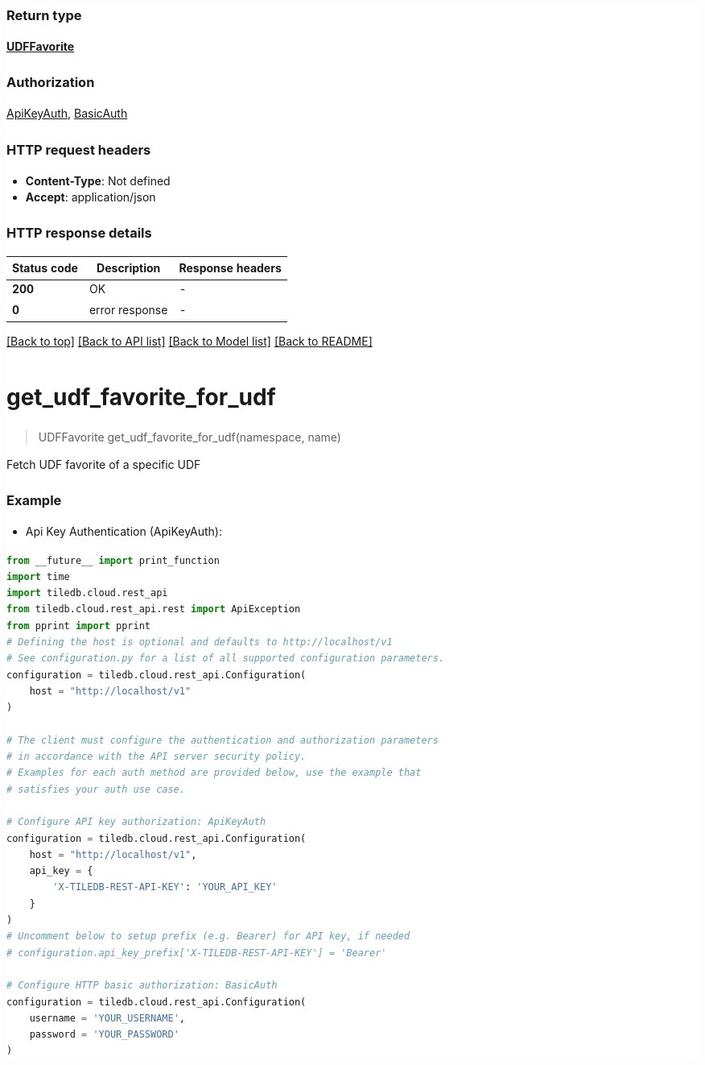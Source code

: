 ### Return type

[**UDFFavorite**](UDFFavorite.md)

### Authorization

[ApiKeyAuth](../README.md#ApiKeyAuth), [BasicAuth](../README.md#BasicAuth)

### HTTP request headers

 - **Content-Type**: Not defined
 - **Accept**: application/json

### HTTP response details
| Status code | Description | Response headers |
|-------------|-------------|------------------|
**200** | OK |  -  |
**0** | error response |  -  |

[[Back to top]](#) [[Back to API list]](../README.md#documentation-for-api-endpoints) [[Back to Model list]](../README.md#documentation-for-models) [[Back to README]](../README.md)

# **get_udf_favorite_for_udf**
> UDFFavorite get_udf_favorite_for_udf(namespace, name)



Fetch UDF favorite of a specific UDF

### Example

* Api Key Authentication (ApiKeyAuth):
```python
from __future__ import print_function
import time
import tiledb.cloud.rest_api
from tiledb.cloud.rest_api.rest import ApiException
from pprint import pprint
# Defining the host is optional and defaults to http://localhost/v1
# See configuration.py for a list of all supported configuration parameters.
configuration = tiledb.cloud.rest_api.Configuration(
    host = "http://localhost/v1"
)

# The client must configure the authentication and authorization parameters
# in accordance with the API server security policy.
# Examples for each auth method are provided below, use the example that
# satisfies your auth use case.

# Configure API key authorization: ApiKeyAuth
configuration = tiledb.cloud.rest_api.Configuration(
    host = "http://localhost/v1",
    api_key = {
        'X-TILEDB-REST-API-KEY': 'YOUR_API_KEY'
    }
)
# Uncomment below to setup prefix (e.g. Bearer) for API key, if needed
# configuration.api_key_prefix['X-TILEDB-REST-API-KEY'] = 'Bearer'

# Configure HTTP basic authorization: BasicAuth
configuration = tiledb.cloud.rest_api.Configuration(
    username = 'YOUR_USERNAME',
    password = 'YOUR_PASSWORD'
)

```
